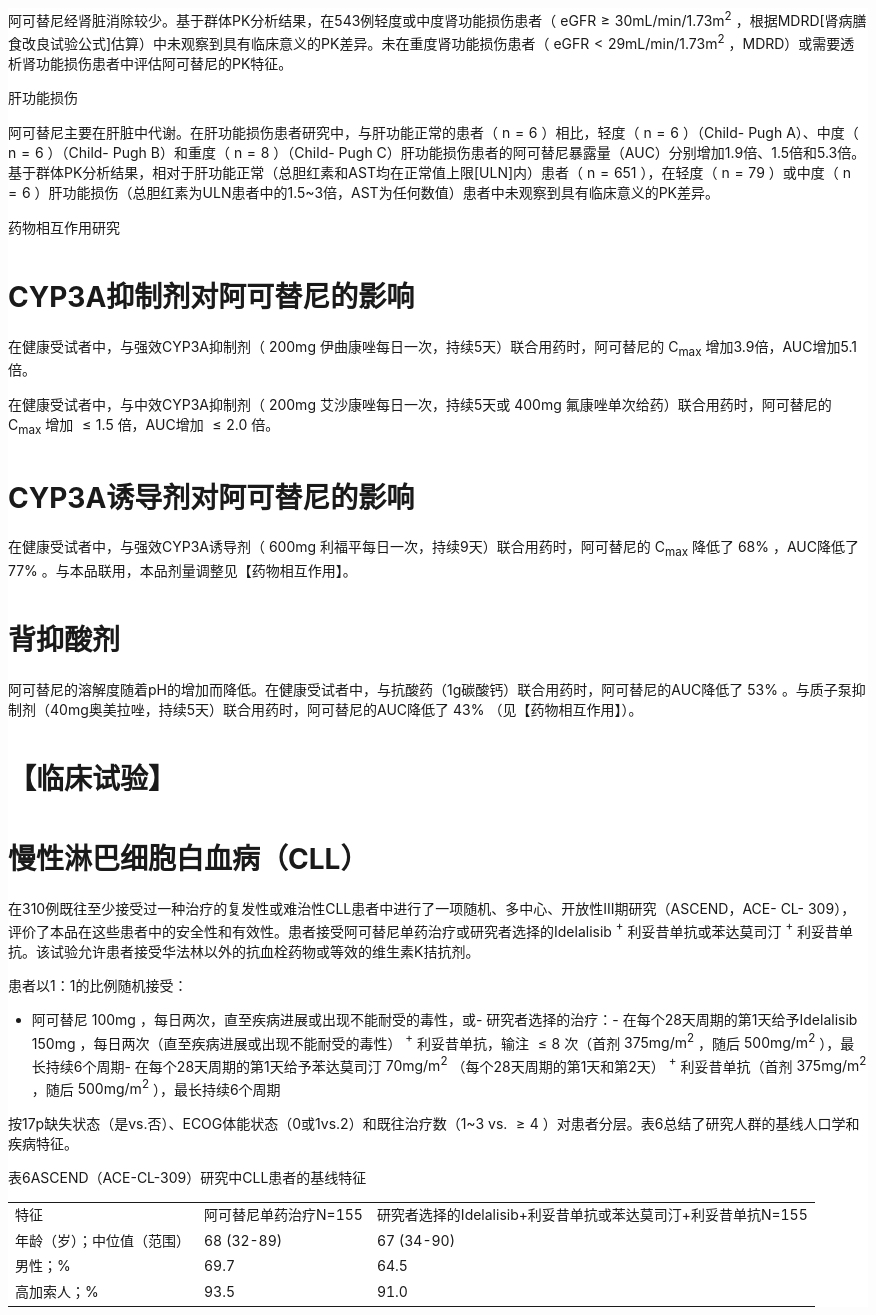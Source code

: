 阿可替尼经肾脏消除较少。基于群体PK分析结果，在543例轻度或中度肾功能损伤患者（ $\mathrm{eGFR}\geq 30\mathrm{mL} / \mathrm{min} / 1.73\mathrm{m}^2$ ，根据MDRD[肾病膳食改良试验公式]估算）中未观察到具有临床意义的PK差异。未在重度肾功能损伤患者（ $\mathrm{eGFR}< 29\mathrm{mL} / \mathrm{min} / 1.73\mathrm{m}^2$ ，MDRD）或需要透析肾功能损伤患者中评估阿可替尼的PK特征。

肝功能损伤

阿可替尼主要在肝脏中代谢。在肝功能损伤患者研究中，与肝功能正常的患者（ $\mathrm{n} = 6$ ）相比，轻度（ $\mathrm{n} = 6$ ）（Child- Pugh A）、中度（ $\mathrm{n} = 6$ ）（Child- Pugh B）和重度（ $\mathrm{n} = 8$ ）（Child- Pugh C）肝功能损伤患者的阿可替尼暴露量（AUC）分别增加1.9倍、1.5倍和5.3倍。基于群体PK分析结果，相对于肝功能正常（总胆红素和AST均在正常值上限[ULN]内）患者（ $\mathrm{n} = 651$ ），在轻度（ $\mathrm{n} = 79$ ）或中度（ $\mathrm{n} = 6$ ）肝功能损伤（总胆红素为ULN患者中的1.5~3倍，AST为任何数值）患者中未观察到具有临床意义的PK差异。

药物相互作用研究

# CYP3A抑制剂对阿可替尼的影响

在健康受试者中，与强效CYP3A抑制剂（ $200\mathrm{mg}$ 伊曲康唑每日一次，持续5天）联合用药时，阿可替尼的 $\mathrm{C_{max}}$ 增加3.9倍，AUC增加5.1倍。

在健康受试者中，与中效CYP3A抑制剂（ $200\mathrm{mg}$ 艾沙康唑每日一次，持续5天或 $400\mathrm{mg}$ 氟康唑单次给药）联合用药时，阿可替尼的 $\mathrm{C_{max}}$ 增加 $\leq 1.5$ 倍，AUC增加 $\leq 2.0$ 倍。

# CYP3A诱导剂对阿可替尼的影响

在健康受试者中，与强效CYP3A诱导剂（ $600\mathrm{mg}$ 利福平每日一次，持续9天）联合用药时，阿可替尼的 $\mathrm{C_{max}}$ 降低了 $68\%$ ，AUC降低了 $77\%$ 。与本品联用，本品剂量调整见【药物相互作用】。

# 背抑酸剂

阿可替尼的溶解度随着pH的增加而降低。在健康受试者中，与抗酸药（1g碳酸钙）联合用药时，阿可替尼的AUC降低了  $53\%$  。与质子泵抑制剂（40mg奥美拉唑，持续5天）联合用药时，阿可替尼的AUC降低了  $43\%$  （见【药物相互作用】）。

# 【临床试验】

# 慢性淋巴细胞白血病（CLL）

在310例既往至少接受过一种治疗的复发性或难治性CLL患者中进行了一项随机、多中心、开放性III期研究（ASCEND，ACE- CL- 309），评价了本品在这些患者中的安全性和有效性。患者接受阿可替尼单药治疗或研究者选择的Idelalisib  $^+$  利妥昔单抗或苯达莫司汀  $^+$  利妥昔单抗。该试验允许患者接受华法林以外的抗血栓药物或等效的维生素K拮抗剂。

患者以1：1的比例随机接受：

- 阿可替尼  $100\mathrm{mg}$ ，每日两次，直至疾病进展或出现不能耐受的毒性，或- 研究者选择的治疗：- 在每个28天周期的第1天给予Idelalisib  $150\mathrm{mg}$ ，每日两次（直至疾病进展或出现不能耐受的毒性）  $^+$  利妥昔单抗，输注  $\leq 8$  次（首剂  $375\mathrm{mg} / \mathrm{m}^2$ ，随后  $500\mathrm{mg} / \mathrm{m}^2$ ），最长持续6个周期- 在每个28天周期的第1天给予苯达莫司汀  $70\mathrm{mg} / \mathrm{m}^2$ （每个28天周期的第1天和第2天）  $^+$  利妥昔单抗（首剂  $375\mathrm{mg} / \mathrm{m}^2$ ，随后  $500\mathrm{mg} / \mathrm{m}^2$ ），最长持续6个周期

按17p缺失状态（是vs.否）、ECOG体能状态（0或1vs.2）和既往治疗数（1~3 vs.  $\geq 4$ ）对患者分层。表6总结了研究人群的基线人口学和疾病特征。

表6ASCEND（ACE-CL-309）研究中CLL患者的基线特征  

<table><tr><td>特征</td><td>阿可替尼单药治疗N=155</td><td>研究者选择的Idelalisib+利妥昔单抗或苯达莫司汀+利妥昔单抗N=155</td></tr><tr><td>年龄（岁）；中位值（范围）</td><td>68 (32-89)</td><td>67 (34-90)</td></tr><tr><td>男性；%</td><td>69.7</td><td>64.5</td></tr><tr><td>高加索人；%</td><td>93.5</td><td>91.0</td></tr></table>
